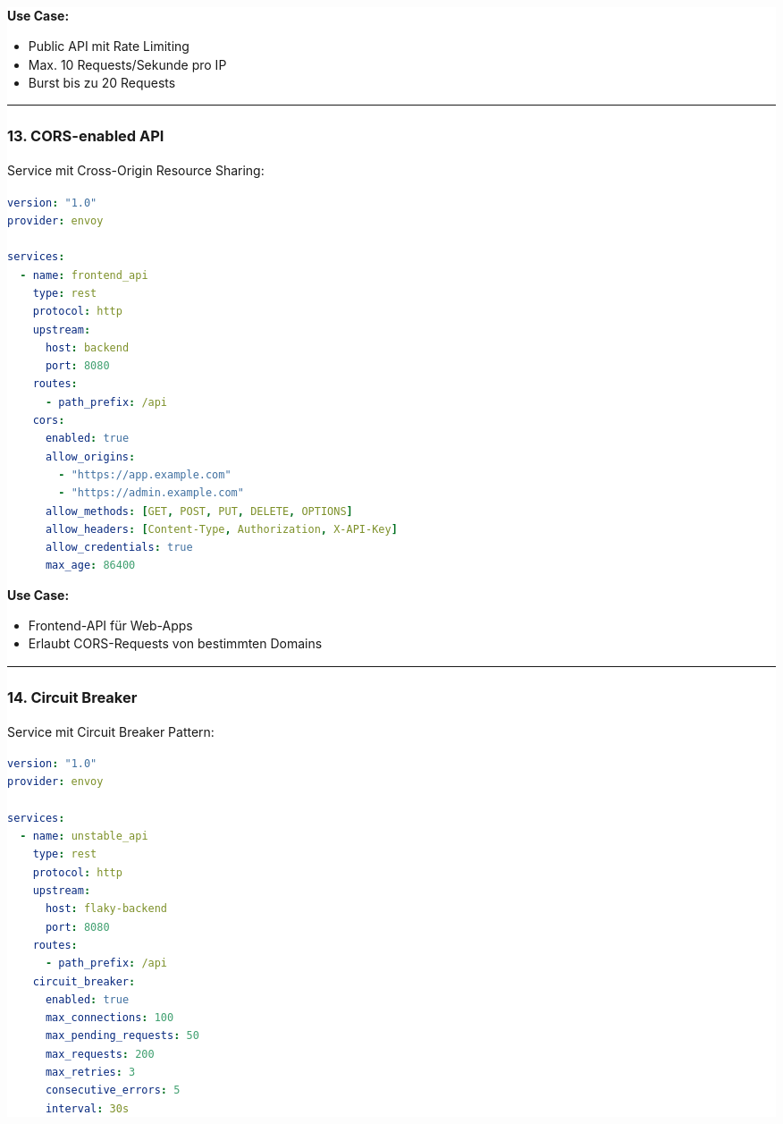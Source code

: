 
**Use Case:**
- Public API mit Rate Limiting
- Max. 10 Requests/Sekunde pro IP
- Burst bis zu 20 Requests

---

### 13. CORS-enabled API

Service mit Cross-Origin Resource Sharing:

```yaml
version: "1.0"
provider: envoy

services:
  - name: frontend_api
    type: rest
    protocol: http
    upstream:
      host: backend
      port: 8080
    routes:
      - path_prefix: /api
    cors:
      enabled: true
      allow_origins:
        - "https://app.example.com"
        - "https://admin.example.com"
      allow_methods: [GET, POST, PUT, DELETE, OPTIONS]
      allow_headers: [Content-Type, Authorization, X-API-Key]
      allow_credentials: true
      max_age: 86400
```

**Use Case:**
- Frontend-API für Web-Apps
- Erlaubt CORS-Requests von bestimmten Domains

---

### 14. Circuit Breaker

Service mit Circuit Breaker Pattern:

```yaml
version: "1.0"
provider: envoy

services:
  - name: unstable_api
    type: rest
    protocol: http
    upstream:
      host: flaky-backend
      port: 8080
    routes:
      - path_prefix: /api
    circuit_breaker:
      enabled: true
      max_connections: 100
      max_pending_requests: 50
      max_requests: 200
      max_retries: 3
      consecutive_errors: 5
      interval: 30s
```